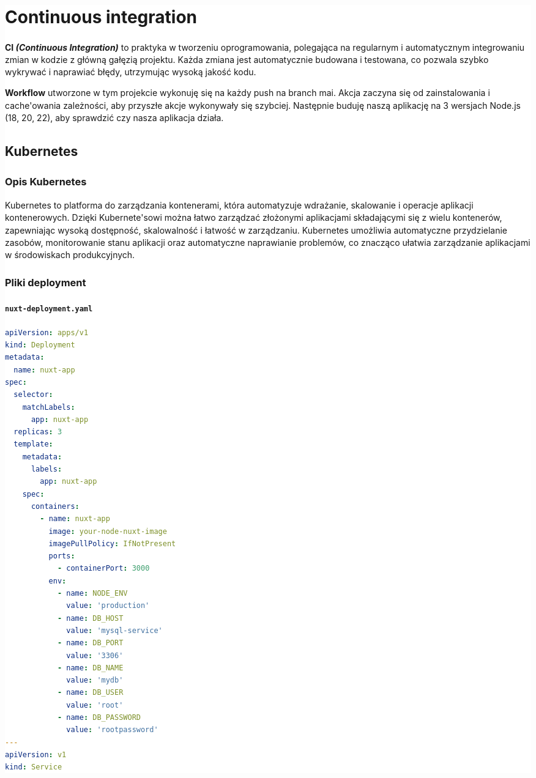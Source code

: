 # Continuous integration

**CI _(Continuous Integration)_** to praktyka w tworzeniu oprogramowania, polegająca na regularnym i automatycznym integrowaniu zmian w kodzie z główną gałęzią projektu. Każda zmiana jest automatycznie budowana i testowana, co pozwala szybko wykrywać i naprawiać błędy, utrzymując wysoką jakość kodu.

**Workflow** utworzone w tym projekcie wykonuję się na każdy push na branch mai. Akcja zaczyna się od zainstalowania i cache'owania zależności, aby przyszłe akcje wykonywały się szybciej. Następnie buduję naszą aplikację na 3 wersjach Node.js (18, 20, 22), aby sprawdzić czy nasza aplikacja działa.

## Kubernetes

### Opis Kubernetes

Kubernetes to platforma do zarządzania kontenerami, która automatyzuje wdrażanie, skalowanie i operacje aplikacji kontenerowych. Dzięki Kubernete'sowi można łatwo zarządzać złożonymi aplikacjami składającymi się z wielu kontenerów, zapewniając wysoką dostępność, skalowalność i łatwość w zarządzaniu. Kubernetes umożliwia automatyczne przydzielanie zasobów, monitorowanie stanu aplikacji oraz automatyczne naprawianie problemów, co znacząco ułatwia zarządzanie aplikacjami w środowiskach produkcyjnych.

### Pliki deployment

#### `nuxt-deployment.yaml`

```yaml
apiVersion: apps/v1
kind: Deployment
metadata:
  name: nuxt-app
spec:
  selector:
    matchLabels:
      app: nuxt-app
  replicas: 3
  template:
    metadata:
      labels:
        app: nuxt-app
    spec:
      containers:
        - name: nuxt-app
          image: your-node-nuxt-image
          imagePullPolicy: IfNotPresent
          ports:
            - containerPort: 3000
          env:
            - name: NODE_ENV
              value: 'production'
            - name: DB_HOST
              value: 'mysql-service'
            - name: DB_PORT
              value: '3306'
            - name: DB_NAME
              value: 'mydb'
            - name: DB_USER
              value: 'root'
            - name: DB_PASSWORD
              value: 'rootpassword'
---
apiVersion: v1
kind: Service
```